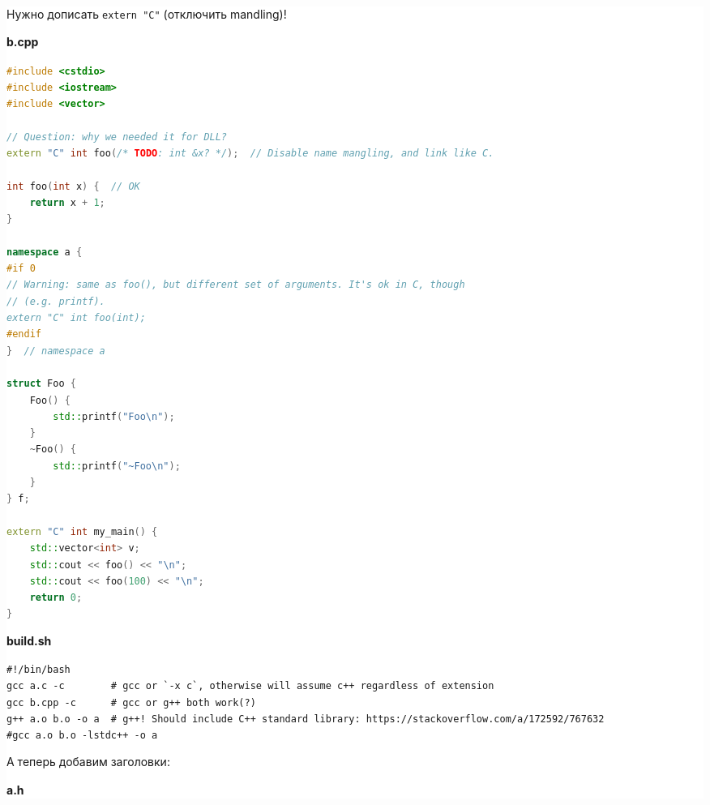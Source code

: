 Нужно дописать `extern "C"` (отключить mandling)!

**b.cpp**

```c++
#include <cstdio>
#include <iostream>
#include <vector>

// Question: why we needed it for DLL?
extern "C" int foo(/* TODO: int &x? */);  // Disable name mangling, and link like C.

int foo(int x) {  // OK
    return x + 1;
}

namespace a {
#if 0
// Warning: same as foo(), but different set of arguments. It's ok in C, though
// (e.g. printf).
extern "C" int foo(int);
#endif
}  // namespace a

struct Foo {
    Foo() {
        std::printf("Foo\n");
    }
    ~Foo() {
        std::printf("~Foo\n");
    }
} f;

extern "C" int my_main() {
    std::vector<int> v;
    std::cout << foo() << "\n";
    std::cout << foo(100) << "\n";
    return 0;
}
```

**build.sh**

```shell
#!/bin/bash
gcc a.c -c        # gcc or `-x c`, otherwise will assume c++ regardless of extension
gcc b.cpp -c      # gcc or g++ both work(?)
g++ a.o b.o -o a  # g++! Should include C++ standard library: https://stackoverflow.com/a/172592/767632
#gcc a.o b.o -lstdc++ -o a
```

А теперь добавим заголовки:

**a.h**
